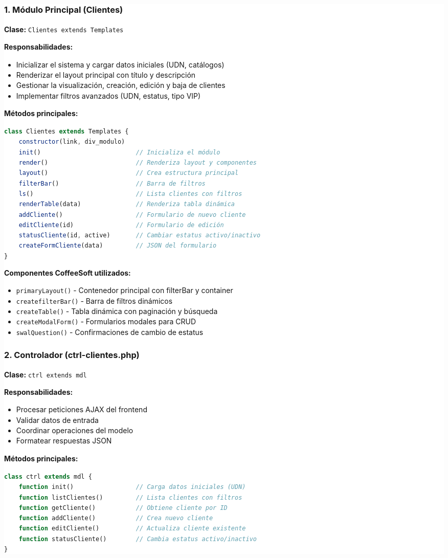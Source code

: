 ### 1. Módulo Principal (Clientes)

**Clase:** `Clientes extends Templates`

**Responsabilidades:**
- Inicializar el sistema y cargar datos iniciales (UDN, catálogos)
- Renderizar el layout principal con título y descripción
- Gestionar la visualización, creación, edición y baja de clientes
- Implementar filtros avanzados (UDN, estatus, tipo VIP)

**Métodos principales:**
```javascript
class Clientes extends Templates {
    constructor(link, div_modulo)
    init()                          // Inicializa el módulo
    render()                        // Renderiza layout y componentes
    layout()                        // Crea estructura principal
    filterBar()                     // Barra de filtros
    ls()                            // Lista clientes con filtros
    renderTable(data)               // Renderiza tabla dinámica
    addCliente()                    // Formulario de nuevo cliente
    editCliente(id)                 // Formulario de edición
    statusCliente(id, active)       // Cambiar estatus activo/inactivo
    createFormCliente(data)         // JSON del formulario
}
```

**Componentes CoffeeSoft utilizados:**
- `primaryLayout()` - Contenedor principal con filterBar y container
- `createfilterBar()` - Barra de filtros dinámicos
- `createTable()` - Tabla dinámica con paginación y búsqueda
- `createModalForm()` - Formularios modales para CRUD
- `swalQuestion()` - Confirmaciones de cambio de estatus

### 2. Controlador (ctrl-clientes.php)

**Clase:** `ctrl extends mdl`

**Responsabilidades:**
- Procesar peticiones AJAX del frontend
- Validar datos de entrada
- Coordinar operaciones del modelo
- Formatear respuestas JSON

**Métodos principales:**
```php
class ctrl extends mdl {
    function init()                 // Carga datos iniciales (UDN)
    function listClientes()         // Lista clientes con filtros
    function getCliente()           // Obtiene cliente por ID
    function addCliente()           // Crea nuevo cliente
    function editCliente()          // Actualiza cliente existente
    function statusCliente()        // Cambia estatus activo/inactivo
}
```
